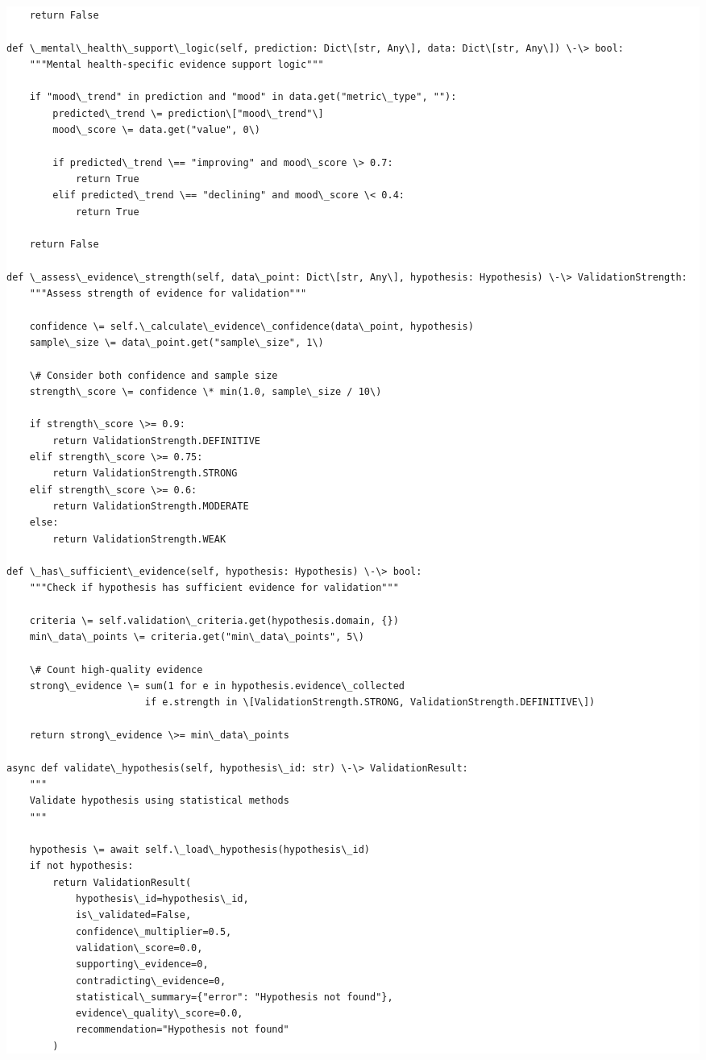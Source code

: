         return False  
      
    def \_mental\_health\_support\_logic(self, prediction: Dict\[str, Any\], data: Dict\[str, Any\]) \-\> bool:  
        """Mental health-specific evidence support logic"""  
          
        if "mood\_trend" in prediction and "mood" in data.get("metric\_type", ""):  
            predicted\_trend \= prediction\["mood\_trend"\]  
            mood\_score \= data.get("value", 0\)  
              
            if predicted\_trend \== "improving" and mood\_score \> 0.7:  
                return True  
            elif predicted\_trend \== "declining" and mood\_score \< 0.4:  
                return True  
          
        return False  
      
    def \_assess\_evidence\_strength(self, data\_point: Dict\[str, Any\], hypothesis: Hypothesis) \-\> ValidationStrength:  
        """Assess strength of evidence for validation"""  
          
        confidence \= self.\_calculate\_evidence\_confidence(data\_point, hypothesis)  
        sample\_size \= data\_point.get("sample\_size", 1\)  
          
        \# Consider both confidence and sample size  
        strength\_score \= confidence \* min(1.0, sample\_size / 10\)  
          
        if strength\_score \>= 0.9:  
            return ValidationStrength.DEFINITIVE  
        elif strength\_score \>= 0.75:  
            return ValidationStrength.STRONG    
        elif strength\_score \>= 0.6:  
            return ValidationStrength.MODERATE  
        else:  
            return ValidationStrength.WEAK  
      
    def \_has\_sufficient\_evidence(self, hypothesis: Hypothesis) \-\> bool:  
        """Check if hypothesis has sufficient evidence for validation"""  
          
        criteria \= self.validation\_criteria.get(hypothesis.domain, {})  
        min\_data\_points \= criteria.get("min\_data\_points", 5\)  
          
        \# Count high-quality evidence  
        strong\_evidence \= sum(1 for e in hypothesis.evidence\_collected   
                            if e.strength in \[ValidationStrength.STRONG, ValidationStrength.DEFINITIVE\])  
          
        return strong\_evidence \>= min\_data\_points  
      
    async def validate\_hypothesis(self, hypothesis\_id: str) \-\> ValidationResult:  
        """  
        Validate hypothesis using statistical methods  
        """  
          
        hypothesis \= await self.\_load\_hypothesis(hypothesis\_id)  
        if not hypothesis:  
            return ValidationResult(  
                hypothesis\_id=hypothesis\_id,  
                is\_validated=False,  
                confidence\_multiplier=0.5,  
                validation\_score=0.0,  
                supporting\_evidence=0,  
                contradicting\_evidence=0,  
                statistical\_summary={"error": "Hypothesis not found"},  
                evidence\_quality\_score=0.0,  
                recommendation="Hypothesis not found"  
            )  
          